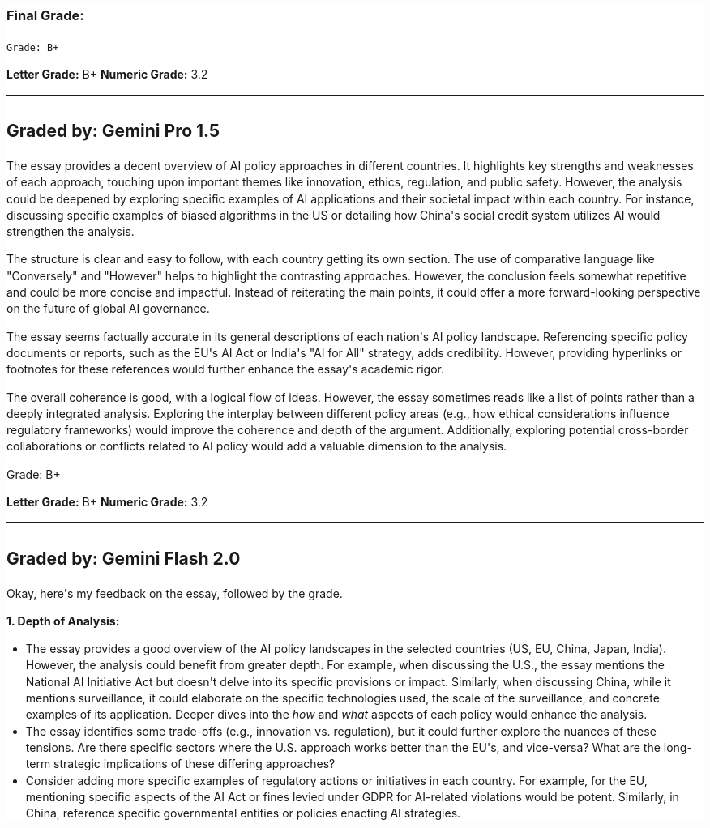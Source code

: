 ### Final Grade:
```
Grade: B+
```

**Letter Grade:** B+
**Numeric Grade:** 3.2

---

## Graded by: Gemini Pro 1.5

The essay provides a decent overview of AI policy approaches in different countries. It highlights key strengths and weaknesses of each approach, touching upon important themes like innovation, ethics, regulation, and public safety.  However, the analysis could be deepened by exploring specific examples of AI applications and their societal impact within each country.  For instance, discussing specific examples of biased algorithms in the US or detailing how China's social credit system utilizes AI would strengthen the analysis.

The structure is clear and easy to follow, with each country getting its own section. The use of comparative language like "Conversely" and "However" helps to highlight the contrasting approaches.  However, the conclusion feels somewhat repetitive and could be more concise and impactful.  Instead of reiterating the main points, it could offer a more forward-looking perspective on the future of global AI governance.

The essay seems factually accurate in its general descriptions of each nation's AI policy landscape.  Referencing specific policy documents or reports, such as the EU's AI Act or India's "AI for All" strategy, adds credibility. However, providing hyperlinks or footnotes for these references would further enhance the essay's academic rigor.

The overall coherence is good, with a logical flow of ideas.  However, the essay sometimes reads like a list of points rather than a deeply integrated analysis.  Exploring the interplay between different policy areas (e.g., how ethical considerations influence regulatory frameworks) would improve the coherence and depth of the argument.  Additionally, exploring potential cross-border collaborations or conflicts related to AI policy would add a valuable dimension to the analysis.

Grade: B+


**Letter Grade:** B+
**Numeric Grade:** 3.2

---

## Graded by: Gemini Flash 2.0

Okay, here's my feedback on the essay, followed by the grade.

**1. Depth of Analysis:**

*   The essay provides a good overview of the AI policy landscapes in the selected countries (US, EU, China, Japan, India). However, the analysis could benefit from greater depth. For example, when discussing the U.S., the essay mentions the National AI Initiative Act but doesn't delve into its specific provisions or impact. Similarly, when discussing China, while it mentions surveillance, it could elaborate on the specific technologies used, the scale of the surveillance, and concrete examples of its application. Deeper dives into the *how* and *what* aspects of each policy would enhance the analysis.
*   The essay identifies some trade-offs (e.g., innovation vs. regulation), but it could further explore the nuances of these tensions. Are there specific sectors where the U.S. approach works better than the EU's, and vice-versa? What are the long-term strategic implications of these differing approaches?
*   Consider adding more specific examples of regulatory actions or initiatives in each country. For example, for the EU, mentioning specific aspects of the AI Act or fines levied under GDPR for AI-related violations would be potent. Similarly, in China, reference specific governmental entities or policies enacting AI strategies.